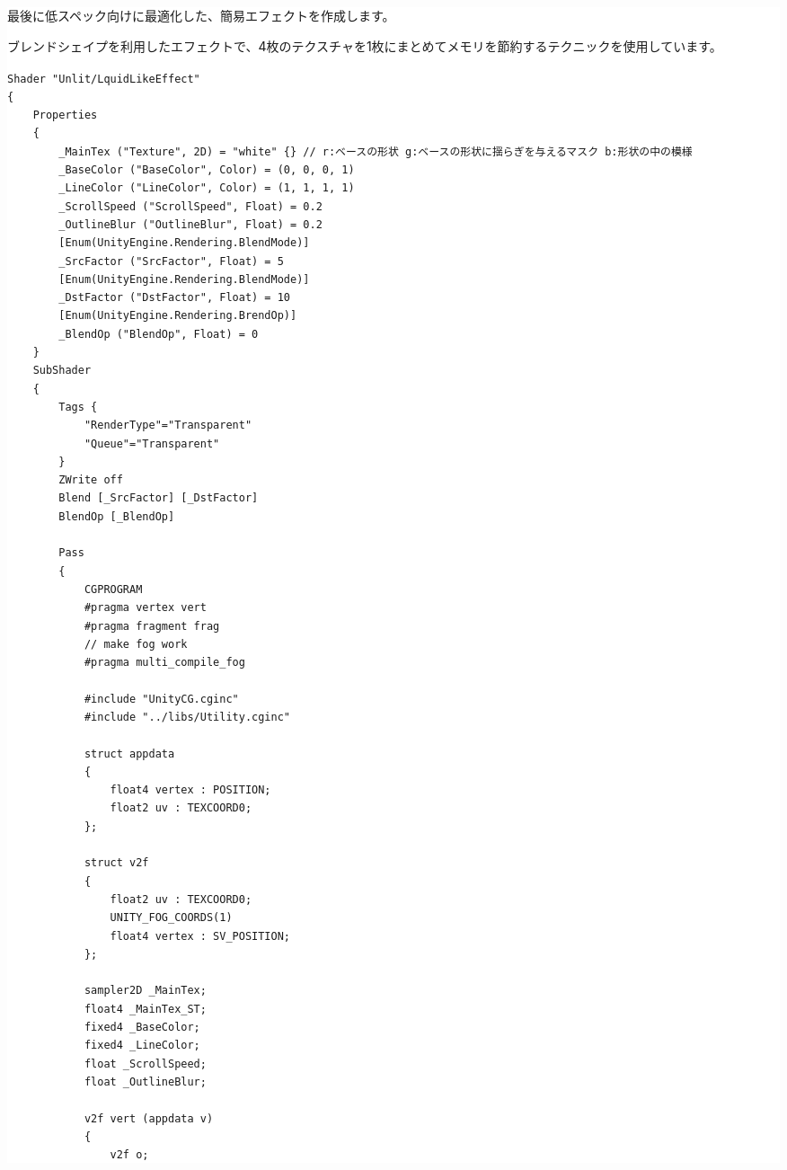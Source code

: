 最後に低スペック向けに最適化した、簡易エフェクトを作成します。

ブレンドシェイプを利用したエフェクトで、4枚のテクスチャを1枚にまとめてメモリを節約するテクニックを使用しています。

```hlsl
Shader "Unlit/LquidLikeEffect"
{
    Properties
    {
        _MainTex ("Texture", 2D) = "white" {} // r:ベースの形状 g:ベースの形状に揺らぎを与えるマスク b:形状の中の模様
        _BaseColor ("BaseColor", Color) = (0, 0, 0, 1)
        _LineColor ("LineColor", Color) = (1, 1, 1, 1)
        _ScrollSpeed ("ScrollSpeed", Float) = 0.2
        _OutlineBlur ("OutlineBlur", Float) = 0.2
        [Enum(UnityEngine.Rendering.BlendMode)]
        _SrcFactor ("SrcFactor", Float) = 5
        [Enum(UnityEngine.Rendering.BlendMode)]
        _DstFactor ("DstFactor", Float) = 10
        [Enum(UnityEngine.Rendering.BrendOp)]
        _BlendOp ("BlendOp", Float) = 0
    }
    SubShader
    {
        Tags {
            "RenderType"="Transparent"
            "Queue"="Transparent"
        }
        ZWrite off
        Blend [_SrcFactor] [_DstFactor]
        BlendOp [_BlendOp]

        Pass
        {
            CGPROGRAM
            #pragma vertex vert
            #pragma fragment frag
            // make fog work
            #pragma multi_compile_fog

            #include "UnityCG.cginc"
            #include "../libs/Utility.cginc"

            struct appdata
            {
                float4 vertex : POSITION;
                float2 uv : TEXCOORD0;
            };

            struct v2f
            {
                float2 uv : TEXCOORD0;
                UNITY_FOG_COORDS(1)
                float4 vertex : SV_POSITION;
            };

            sampler2D _MainTex;
            float4 _MainTex_ST;
            fixed4 _BaseColor;
            fixed4 _LineColor;
            float _ScrollSpeed;
            float _OutlineBlur;

            v2f vert (appdata v)
            {
                v2f o;
```